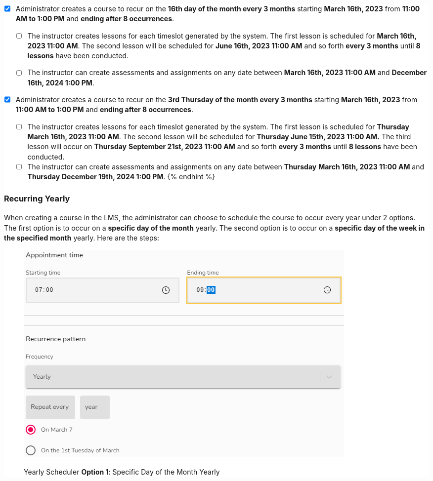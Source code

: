*   [x] Administrator creates a course to recur on the **16th day of the month every 3 months** starting **March 16th, 2023** from **11:00 AM to 1:00 PM** and **ending after 8 occurrences**.&#x20;

    * [ ] The instructor creates lessons for each timeslot generated by the system. The first lesson is scheduled for **March 16th, 2023 11:00 AM**. The second lesson will be scheduled for **June 16th, 2023 11:00 AM** and so forth **every 3 months** until **8 lessons** have been conducted.
    * [ ] The instructor can create assessments and assignments on any date between **March 16th, 2023 11:00 AM** and **December 16th, 2024 1:00 PM**.&#x20;


* [x] Administrator creates a course to recur on the **3rd Thursday of the month every 3 months** starting **March 16th, 2023** from **11:00 AM to 1:00 PM** and **ending after 8 occurrences**.&#x20;
  * [ ] The instructor creates lessons for each timeslot generated by the system. The first lesson is scheduled for **Thursday** **March 16th, 2023 11:00 AM**. The second lesson will be scheduled for **Thursday June 15th, 2023 11:00 AM.** The third lesson will occur on **Thursday** **September 21st, 2023 11:00 AM** and so forth **every 3 months** until **8 lessons** have been conducted.
  * [ ] The instructor can create assessments and assignments on any date between **Thursday** **March 16th, 2023 11:00 AM** and **Thursday** **December 19th, 2024 1:00 PM**.&#x20;
{% endhint %}

### Recurring Yearly

When creating a course in the LMS, the administrator can choose to schedule the course to occur every year under 2 options. The first option is to occur on a **specific day of the month** yearly. The second option is to occur on a **specific day of the week in the specified month** yearly. Here are the steps:

<figure><img src="../../../.gitbook/assets/image (5).png" alt=""><figcaption><p>Yearly Scheduler <strong>Option 1</strong>: Specific Day of the Month Yearly</p></figcaption></figure>
